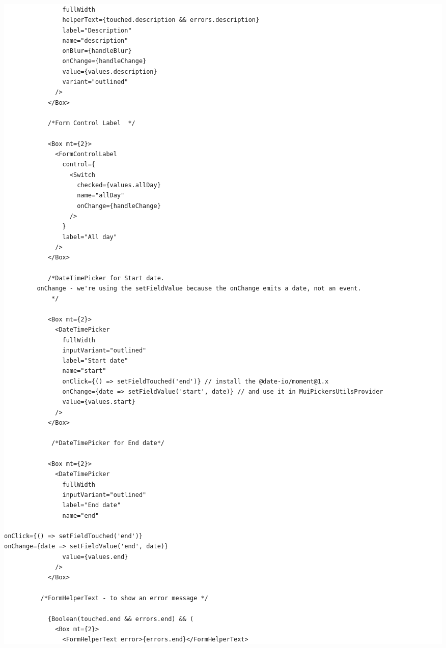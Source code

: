 ```
                fullWidth
                helperText={touched.description && errors.description}
                label="Description"
                name="description"
                onBlur={handleBlur}
                onChange={handleChange}
                value={values.description}
                variant="outlined"
              />
            </Box>

            /*Form Control Label  */

            <Box mt={2}>
              <FormControlLabel
                control={
                  <Switch
                    checked={values.allDay}
                    name="allDay"
                    onChange={handleChange}
                  />
                }
                label="All day"
              />
            </Box>

            /*DateTimePicker for Start date.
         onChange - we're using the setFieldValue because the onChange emits a date, not an event.
             */

            <Box mt={2}>
              <DateTimePicker
                fullWidth
                inputVariant="outlined"
                label="Start date"
                name="start"
                onClick={() => setFieldTouched('end')} // install the @date-io/moment@1.x
                onChange={date => setFieldValue('start', date)} // and use it in MuiPickersUtilsProvider
                value={values.start}
              />
            </Box>

             /*DateTimePicker for End date*/

            <Box mt={2}>
              <DateTimePicker
                fullWidth
                inputVariant="outlined"
                label="End date"
                name="end"

onClick={() => setFieldTouched('end')}
onChange={date => setFieldValue('end', date)}
                value={values.end}
              />
            </Box>

          /*FormHelperText - to show an error message */

            {Boolean(touched.end && errors.end) && (
              <Box mt={2}>
                <FormHelperText error>{errors.end}</FormHelperText>
```